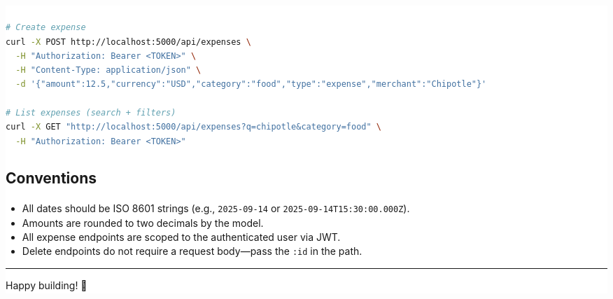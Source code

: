 ```bash

# Create expense
curl -X POST http://localhost:5000/api/expenses \
  -H "Authorization: Bearer <TOKEN>" \
  -H "Content-Type: application/json" \
  -d '{"amount":12.5,"currency":"USD","category":"food","type":"expense","merchant":"Chipotle"}'

# List expenses (search + filters)
curl -X GET "http://localhost:5000/api/expenses?q=chipotle&category=food" \
  -H "Authorization: Bearer <TOKEN>"
```

## Conventions
- All dates should be ISO 8601 strings (e.g., `2025-09-14` or `2025-09-14T15:30:00.000Z`).
- Amounts are rounded to two decimals by the model.
- All expense endpoints are scoped to the authenticated user via JWT.
- Delete endpoints do not require a request body—pass the `:id` in the path.

---

Happy building! 🚀
